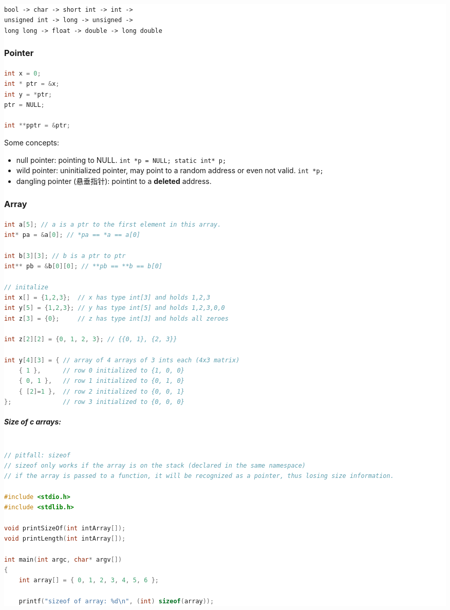 ```
bool -> char -> short int -> int -> 
unsigned int -> long -> unsigned -> 
long long -> float -> double -> long double
```


### Pointer

```c
int x = 0;
int * ptr = &x;
int y = *ptr;
ptr = NULL;

int **pptr = &ptr;
```

Some concepts:

* null pointer: pointing to NULL. `int *p = NULL; static int* p;`
* wild pointer: uninitialized pointer, may point to a random address or even not valid. `int *p;`
* dangling pointer (悬垂指针): pointint to a **deleted** address.


### Array

```c
int a[5]; // a is a ptr to the first element in this array.
int* pa = &a[0]; // *pa == *a == a[0]

int b[3][3]; // b is a ptr to ptr
int** pb = &b[0][0]; // **pb == **b == b[0]

// initalize
int x[] = {1,2,3};  // x has type int[3] and holds 1,2,3
int y[5] = {1,2,3}; // y has type int[5] and holds 1,2,3,0,0
int z[3] = {0};     // z has type int[3] and holds all zeroes

int z[2][2] = {0, 1, 2, 3}; // {{0, 1}, {2, 3}}

int y[4][3] = { // array of 4 arrays of 3 ints each (4x3 matrix)
    { 1 },      // row 0 initialized to {1, 0, 0}
    { 0, 1 },   // row 1 initialized to {0, 1, 0}
    { [2]=1 },  // row 2 initialized to {0, 0, 1}
};              // row 3 initialized to {0, 0, 0}
```

##### Size of c arrays:

```c++

// pitfall: sizeof
// sizeof only works if the array is on the stack (declared in the same namespace)
// if the array is passed to a function, it will be recognized as a pointer, thus losing size information.

#include <stdio.h>
#include <stdlib.h>

void printSizeOf(int intArray[]);
void printLength(int intArray[]);

int main(int argc, char* argv[])
{
    int array[] = { 0, 1, 2, 3, 4, 5, 6 };
	
    printf("sizeof of array: %d\n", (int) sizeof(array)); 
```